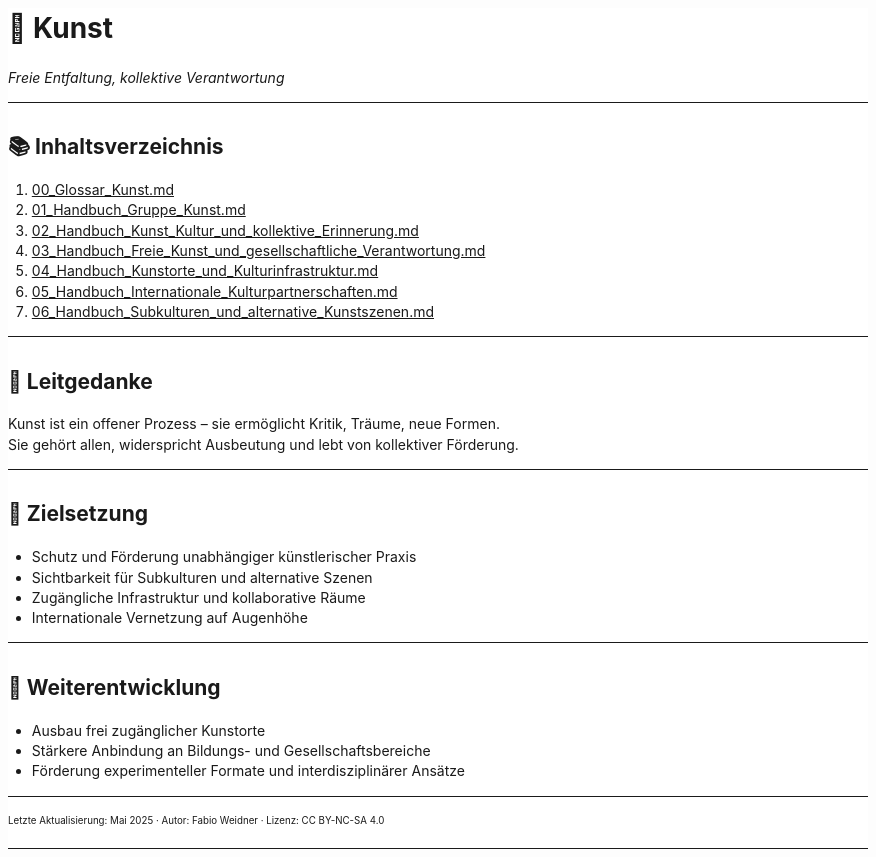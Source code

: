 

# 🎨 Kunst  
_Freie Entfaltung, kollektive Verantwortung_

---

## 📚 Inhaltsverzeichnis

1. [00_Glossar_Kunst.md](00_Glossar_Kunst.md)  
2. [01_Handbuch_Gruppe_Kunst.md](01_Handbuch_Gruppe_Kunst.md)  
3. [02_Handbuch_Kunst_Kultur_und_kollektive_Erinnerung.md](02_Handbuch_Kunst_Kultur_und_kollektive_Erinnerung.md)  
4. [03_Handbuch_Freie_Kunst_und_gesellschaftliche_Verantwortung.md](03_Handbuch_Freie_Kunst_und_gesellschaftliche_Verantwortung.md)  
5. [04_Handbuch_Kunstorte_und_Kulturinfrastruktur.md](04_Handbuch_Kunstorte_und_Kulturinfrastruktur.md)  
6. [05_Handbuch_Internationale_Kulturpartnerschaften.md](05_Handbuch_Internationale_Kulturpartnerschaften.md)  
7. [06_Handbuch_Subkulturen_und_alternative_Kunstszenen.md](06_Handbuch_Subkulturen_und_alternative_Kunstszenen.md)

---

## 🎯 Leitgedanke

Kunst ist ein offener Prozess – sie ermöglicht Kritik, Träume, neue Formen.  
Sie gehört allen, widerspricht Ausbeutung und lebt von kollektiver Förderung.

---

## 🌱 Zielsetzung

- Schutz und Förderung unabhängiger künstlerischer Praxis  
- Sichtbarkeit für Subkulturen und alternative Szenen  
- Zugängliche Infrastruktur und kollaborative Räume  
- Internationale Vernetzung auf Augenhöhe

---

## 🧭 Weiterentwicklung

- Ausbau frei zugänglicher Kunstorte  
- Stärkere Anbindung an Bildungs- und Gesellschaftsbereiche  
- Förderung experimenteller Formate und interdisziplinärer Ansätze

---

<sub><sup>Letzte Aktualisierung: Mai 2025 · Autor: Fabio Weidner · Lizenz: CC BY-NC-SA 4.0</sup></sub>

---
